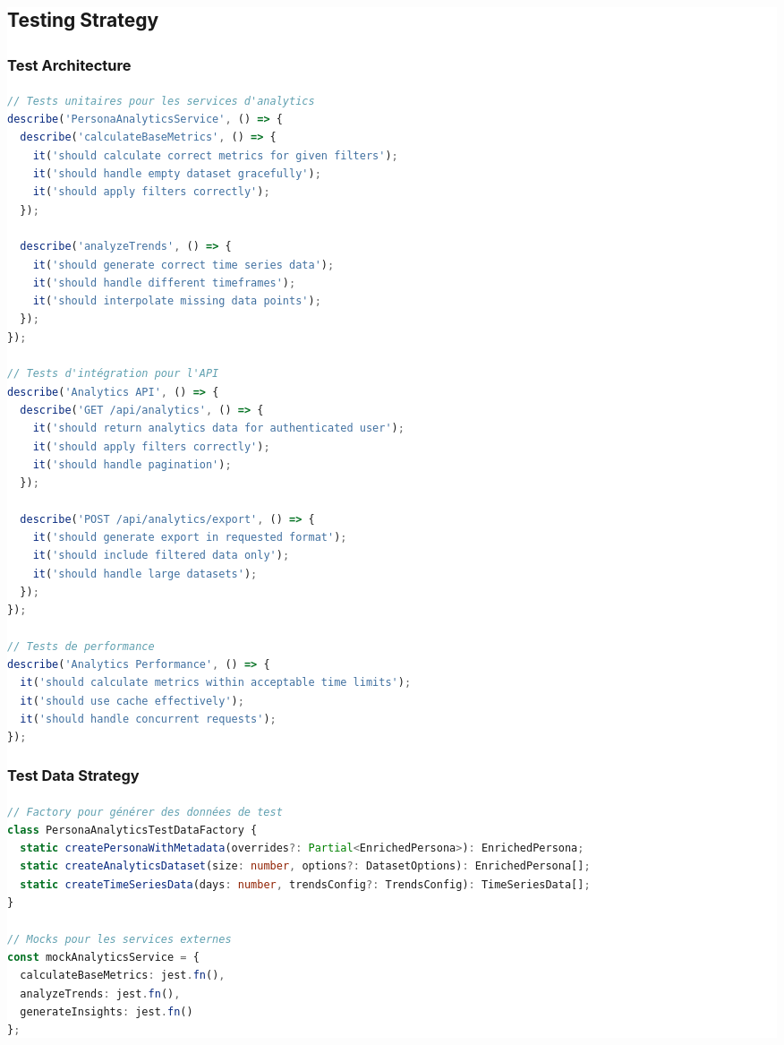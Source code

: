## Testing Strategy

### Test Architecture

```typescript
// Tests unitaires pour les services d'analytics
describe('PersonaAnalyticsService', () => {
  describe('calculateBaseMetrics', () => {
    it('should calculate correct metrics for given filters');
    it('should handle empty dataset gracefully');
    it('should apply filters correctly');
  });
  
  describe('analyzeTrends', () => {
    it('should generate correct time series data');
    it('should handle different timeframes');
    it('should interpolate missing data points');
  });
});

// Tests d'intégration pour l'API
describe('Analytics API', () => {
  describe('GET /api/analytics', () => {
    it('should return analytics data for authenticated user');
    it('should apply filters correctly');
    it('should handle pagination');
  });
  
  describe('POST /api/analytics/export', () => {
    it('should generate export in requested format');
    it('should include filtered data only');
    it('should handle large datasets');
  });
});

// Tests de performance
describe('Analytics Performance', () => {
  it('should calculate metrics within acceptable time limits');
  it('should use cache effectively');
  it('should handle concurrent requests');
});
```

### Test Data Strategy

```typescript
// Factory pour générer des données de test
class PersonaAnalyticsTestDataFactory {
  static createPersonaWithMetadata(overrides?: Partial<EnrichedPersona>): EnrichedPersona;
  static createAnalyticsDataset(size: number, options?: DatasetOptions): EnrichedPersona[];
  static createTimeSeriesData(days: number, trendsConfig?: TrendsConfig): TimeSeriesData[];
}

// Mocks pour les services externes
const mockAnalyticsService = {
  calculateBaseMetrics: jest.fn(),
  analyzeTrends: jest.fn(),
  generateInsights: jest.fn()
};
```
